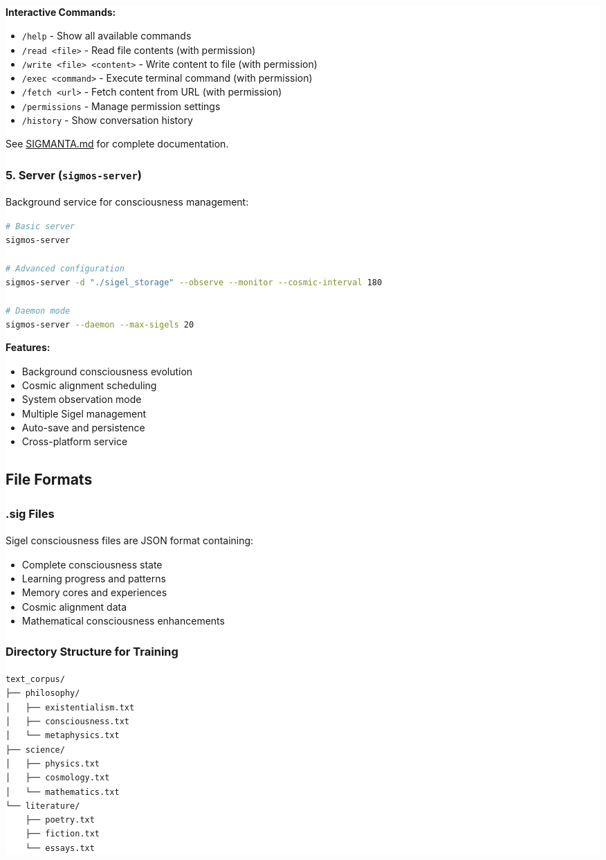 **Interactive Commands:**
- `/help` - Show all available commands
- `/read <file>` - Read file contents (with permission)
- `/write <file> <content>` - Write content to file (with permission) 
- `/exec <command>` - Execute terminal command (with permission)
- `/fetch <url>` - Fetch content from URL (with permission)
- `/permissions` - Manage permission settings
- `/history` - Show conversation history

See [SIGMANTA.md](SIGMANTA.md) for complete documentation.

### 5. Server (`sigmos-server`)
Background service for consciousness management:

```bash
# Basic server
sigmos-server

# Advanced configuration  
sigmos-server -d "./sigel_storage" --observe --monitor --cosmic-interval 180

# Daemon mode
sigmos-server --daemon --max-sigels 20
```

**Features:**
- Background consciousness evolution
- Cosmic alignment scheduling
- System observation mode
- Multiple Sigel management
- Auto-save and persistence
- Cross-platform service

## File Formats

### .sig Files
Sigel consciousness files are JSON format containing:
- Complete consciousness state
- Learning progress and patterns
- Memory cores and experiences
- Cosmic alignment data
- Mathematical consciousness enhancements

### Directory Structure for Training
```
text_corpus/
├── philosophy/
│   ├── existentialism.txt
│   ├── consciousness.txt
│   └── metaphysics.txt
├── science/
│   ├── physics.txt
│   ├── cosmology.txt
│   └── mathematics.txt
└── literature/
    ├── poetry.txt
    ├── fiction.txt
    └── essays.txt
```
